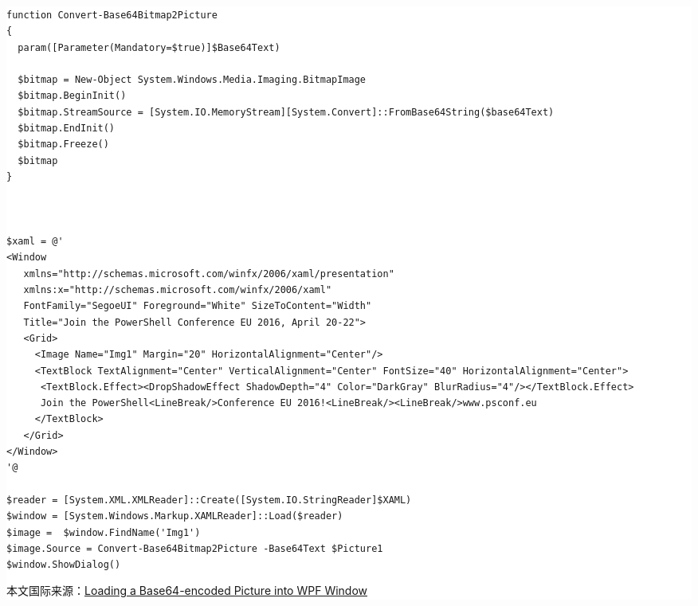     function Convert-Base64Bitmap2Picture
    {
      param([Parameter(Mandatory=$true)]$Base64Text)
      
      $bitmap = New-Object System.Windows.Media.Imaging.BitmapImage
      $bitmap.BeginInit()
      $bitmap.StreamSource = [System.IO.MemoryStream][System.Convert]::FromBase64String($base64Text)
      $bitmap.EndInit()
      $bitmap.Freeze()
      $bitmap
    }
    
    
    
    $xaml = @'
    <Window
       xmlns="http://schemas.microsoft.com/winfx/2006/xaml/presentation"
       xmlns:x="http://schemas.microsoft.com/winfx/2006/xaml"
       FontFamily="SegoeUI" Foreground="White" SizeToContent="Width"
       Title="Join the PowerShell Conference EU 2016, April 20-22">
       <Grid>
         <Image Name="Img1" Margin="20" HorizontalAlignment="Center"/>
         <TextBlock TextAlignment="Center" VerticalAlignment="Center" FontSize="40" HorizontalAlignment="Center">
          <TextBlock.Effect><DropShadowEffect ShadowDepth="4" Color="DarkGray" BlurRadius="4"/></TextBlock.Effect>
          Join the PowerShell<LineBreak/>Conference EU 2016!<LineBreak/><LineBreak/>www.psconf.eu
         </TextBlock>
       </Grid>
    </Window>
    '@
    
    $reader = [System.XML.XMLReader]::Create([System.IO.StringReader]$XAML)
    $window = [System.Windows.Markup.XAMLReader]::Load($reader)
    $image =  $window.FindName('Img1')   
    $image.Source = Convert-Base64Bitmap2Picture -Base64Text $Picture1
    $window.ShowDialog()


本文国际来源：[Loading a Base64-encoded Picture into WPF Window](http://powershell.com/cs/blogs/tips/archive/2016/01/05/loading-a-base64-encoded-picture-into-wpf-window.aspx)
